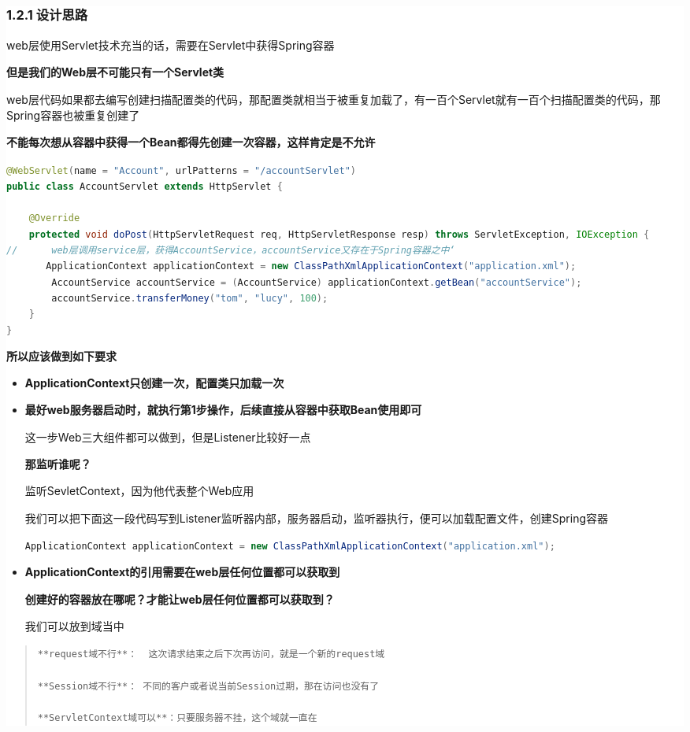

### 1.2.1 设计思路

web层使用Servlet技术充当的话，需要在Servlet中获得Spring容器

**但是我们的Web层不可能只有一个Servlet类**

web层代码如果都去编写创建扫描配置类的代码，那配置类就相当于被重复加载了，有一百个Servlet就有一百个扫描配置类的代码，那Spring容器也被重复创建了

**不能每次想从容器中获得一个Bean都得先创建一次容器，这样肯定是不允许**

```java
@WebServlet(name = "Account", urlPatterns = "/accountServlet")
public class AccountServlet extends HttpServlet {

    @Override
    protected void doPost(HttpServletRequest req, HttpServletResponse resp) throws ServletException, IOException {
//      web层调用service层，获得AccountService，accountService又存在于Spring容器之中‘
       ApplicationContext applicationContext = new ClassPathXmlApplicationContext("application.xml");
        AccountService accountService = (AccountService) applicationContext.getBean("accountService");
        accountService.transferMoney("tom", "lucy", 100);
    }
}

```



**所以应该做到如下要求**

*  **ApplicationContext只创建一次，配置类只加载一次**



*  **最好web服务器启动时，就执行第1步操作，后续直接从容器中获取Bean使用即可**

   这一步Web三大组件都可以做到，但是Listener比较好一点

   **那监听谁呢？**

   监听SevletContext，因为他代表整个Web应用

   我们可以把下面这一段代码写到Listener监听器内部，服务器启动，监听器执行，便可以加载配置文件，创建Spring容器

   ```java
   ApplicationContext applicationContext = new ClassPathXmlApplicationContext("application.xml");
   ```



*  **ApplicationContext的引用需要在web层任何位置都可以获取到**

   ​    **创建好的容器放在哪呢？才能让web层任何位置都可以获取到？**

   我们可以放到域当中

>     **request域不行**：  这次请求结束之后下次再访问，就是一个新的request域
>
>     **Session域不行**： 不同的客户或者说当前Session过期，那在访问也没有了
>
>     **ServletContext域可以**：只要服务器不挂，这个域就一直在
